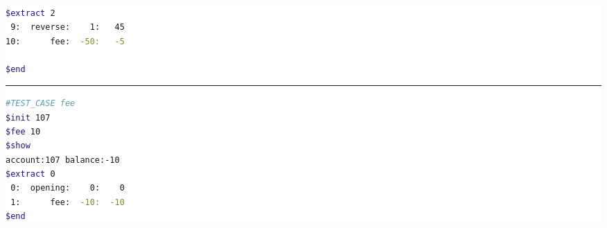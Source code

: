 ```bash
$extract 2
 9:  reverse:    1:   45
10:      fee:  -50:   -5

$end
```

***

```bash
#TEST_CASE fee
$init 107
$fee 10
$show
account:107 balance:-10
$extract 0
 0:  opening:    0:    0
 1:      fee:  -10:  -10
$end
```
